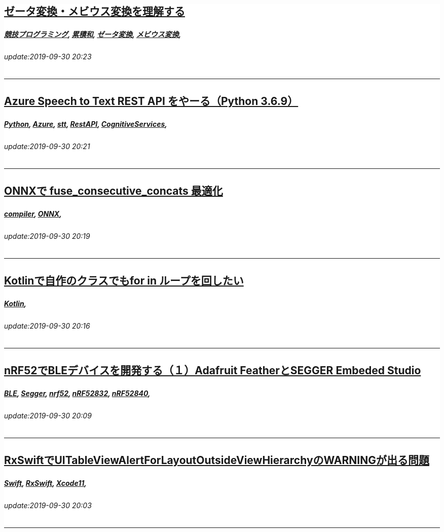 ## [ゼータ変換・メビウス変換を理解する](https://qiita.com/convexineq/items/afc84dfb9ee4ec4a67d5)
##### [競技プログラミング](https://qiita.com/tags/競技プログラミング), [累積和](https://qiita.com/tags/累積和), [ゼータ変換](https://qiita.com/tags/ゼータ変換), [メビウス変換](https://qiita.com/tags/メビウス変換), 
###### update:2019-09-30 20:23
---
## [Azure Speech to Text REST API をやーる（Python 3.6.9）](https://qiita.com/SatoshiGachiFujimoto/items/91d48f52b8729d713f0f)
##### [Python](https://qiita.com/tags/Python), [Azure](https://qiita.com/tags/Azure), [stt](https://qiita.com/tags/stt), [RestAPI](https://qiita.com/tags/RestAPI), [CognitiveServices](https://qiita.com/tags/CognitiveServices), 
###### update:2019-09-30 20:21
---
## [ONNXで fuse_consecutive_concats 最適化](https://qiita.com/natsutan/items/0c81aeaad942254f9cfc)
##### [compiler](https://qiita.com/tags/compiler), [ONNX](https://qiita.com/tags/ONNX), 
###### update:2019-09-30 20:19
---
## [Kotlinで自作のクラスでもfor in ループを回したい](https://qiita.com/Luecy1/items/db09376f6c50df2da1bc)
##### [Kotlin](https://qiita.com/tags/Kotlin), 
###### update:2019-09-30 20:16
---
## [nRF52でBLEデバイスを開発する（１）Adafruit FeatherとSEGGER Embeded Studio](https://qiita.com/jiro-aqua/items/63d3c04ba33eac57ebd0)
##### [BLE](https://qiita.com/tags/BLE), [Segger](https://qiita.com/tags/Segger), [nrf52](https://qiita.com/tags/nrf52), [nRF52832](https://qiita.com/tags/nRF52832), [nRF52840](https://qiita.com/tags/nRF52840), 
###### update:2019-09-30 20:09
---
## [RxSwiftでUITableViewAlertForLayoutOutsideViewHierarchyのWARNINGが出る問題](https://qiita.com/shou8/items/1d3454d176865adb457f)
##### [Swift](https://qiita.com/tags/Swift), [RxSwift](https://qiita.com/tags/RxSwift), [Xcode11](https://qiita.com/tags/Xcode11), 
###### update:2019-09-30 20:03
---
